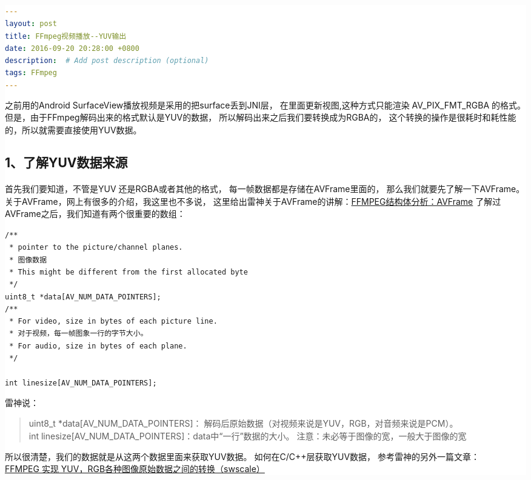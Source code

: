 ```yaml
---
layout: post
title: FFmpeg视频播放--YUV输出
date: 2016-09-20 20:28:00 +0800
description:  # Add post description (optional)
tags: FFmpeg
---
```


之前用的Android SurfaceView播放视频是采用的把surface丢到JNI层，
在里面更新视图,这种方式只能渲染 AV_PIX_FMT_RGBA 的格式。
但是，由于FFmpeg解码出来的格式默认是YUV的数据，
所以解码出来之后我们要转换成为RGBA的，
这个转换的操作是很耗时和耗性能的，所以就需要直接使用YUV数据。

## 1、了解YUV数据来源
首先我们要知道，不管是YUV 还是RGBA或者其他的格式，
每一帧数据都是存储在AVFrame里面的，
那么我们就要先了解一下AVFrame。
关于AVFrame，网上有很多的介绍，我这里也不多说，
这里给出雷神关于AVFrame的讲解：[FFMPEG结构体分析：AVFrame](http://blog.csdn.net/leixiaohua1020/article/details/14214577) 
了解过AVFrame之后，我们知道有两个很重要的数组：
```
/**
 * pointer to the picture/channel planes.
 * 图像数据
 * This might be different from the first allocated byte
 */
uint8_t *data[AV_NUM_DATA_POINTERS];
/**
 * For video, size in bytes of each picture line.
 * 对于视频，每一帧图象一行的字节大小。
 * For audio, size in bytes of each plane.
 */

int linesize[AV_NUM_DATA_POINTERS];
```

雷神说：
> uint8_t *data[AV_NUM_DATA_POINTERS]：
解码后原始数据（对视频来说是YUV，RGB，对音频来说是PCM）。    
 int linesize[AV_NUM_DATA_POINTERS]：data中“一行”数据的大小。
注意：未必等于图像的宽，一般大于图像的宽

所以很清楚，我们的数据就是从这两个数据里面来获取YUV数据。
如何在C/C++层获取YUV数据，
参考雷神的另外一篇文章：  
[FFMPEG 实现 YUV，RGB各种图像原始数据之间的转换（swscale）](http://blog.csdn.net/leixiaohua1020/article/details/14215391)
